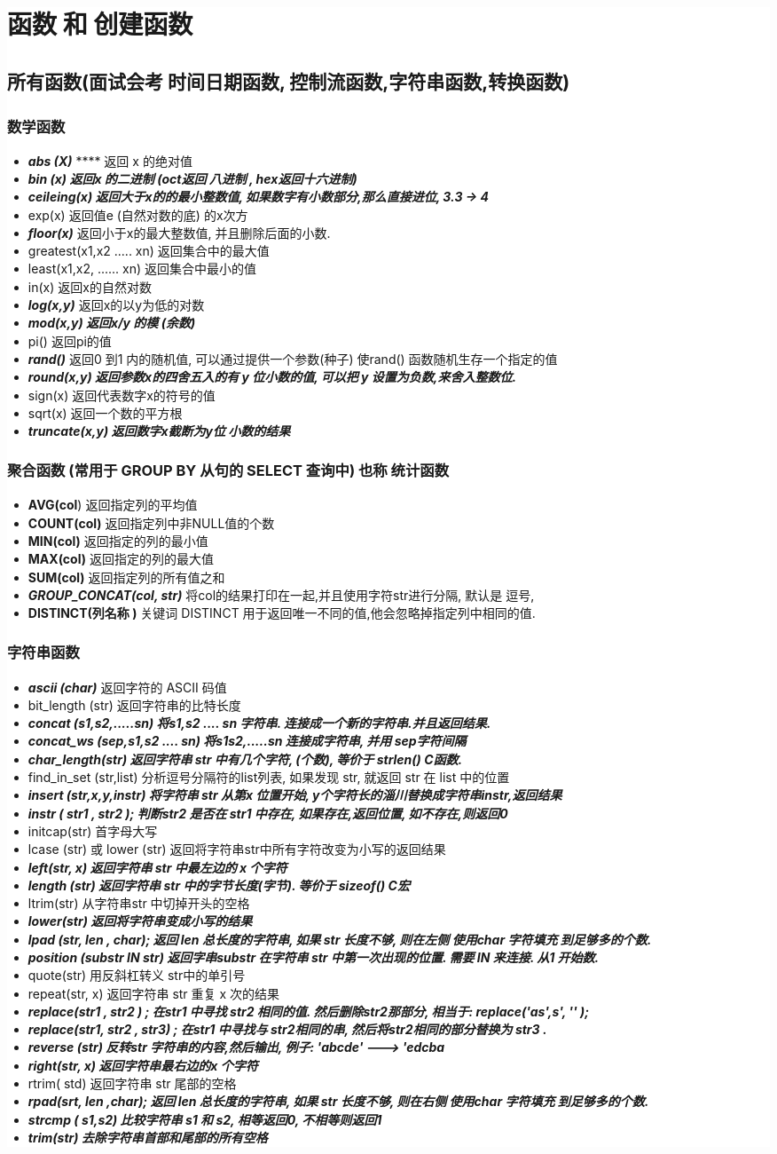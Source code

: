 # 函数 和 创建函数

## 所有函数\(面试会考 时间日期函数, 控制流函数,字符串函数,转换函数\)

### 数学函数

* _**abs \(X\)**_ ****   返回 x 的绝对值
* _**bin \(x\)      返回x 的二进制 \(oct返回 八进制 , hex返回十六进制\)**_
* _**ceileing\(x\)    返回大于x的的最小整数值, 如果数字有小数部分,那么直接进位, 3.3 -&gt; 4**_
* exp\(x\)       返回值e \(自然对数的底\) 的x次方
* _**floor\(x\)**_    返回小于x的最大整数值, 并且删除后面的小数.
* greatest\(x1,x2 ..... xn\)    返回集合中的最大值
* least\(x1,x2, ...... xn\)     返回集合中最小的值
* in\(x\)      返回x的自然对数
* _**log\(x,y\)**_   返回x的以y为低的对数
* _**mod\(x,y\)     返回x/y 的模 \(余数\)**_
* pi\(\)  返回pi的值
* _**rand\(\)**_  返回0 到1 内的随机值, 可以通过提供一个参数\(种子\) 使rand\(\) 函数随机生存一个指定的值
* _**round\(x,y\)   返回参数x的四舍五入的有 y 位小数的值, 可以把 y 设置为负数,来舍入整数位.**_
* sign\(x\)   返回代表数字x的符号的值
* sqrt\(x\)  返回一个数的平方根
* _**truncate\(x,y\)    返回数字x截断为y位 小数的结果**_

### 聚合函数 \(常用于 GROUP BY 从句的 SELECT 查询中\) 也称 统计函数

* **AVG\(col**\)  返回指定列的平均值
* **COUNT\(col\)**   返回指定列中非NULL值的个数
* **MIN\(col\)**   返回指定的列的最小值
* **MAX\(col\)**   返回指定的列的最大值
* **SUM\(col\)**   返回指定列的所有值之和
* _**GROUP\_CONCAT\(col, str\)**_   将col的结果打印在一起,并且使用字符str进行分隔, 默认是 逗号,
* **DISTINCT\(列名称   \)**  关键词 DISTINCT 用于返回唯一不同的值,他会忽略掉指定列中相同的值.

### 字符串函数

* _**ascii \(char\)**_   返回字符的 ASCII 码值
* bit\_length \(str\)  返回字符串的比特长度
* _**concat \(s1,s2,.....sn\)   将s1,s2 .... sn  字符串.  连接成一个新的字符串.并且返回结果.**_
* _**concat\_ws \(sep,s1,s2 .... sn\)   将s1s2,.....sn 连接成字符串, 并用 sep字符间隔**_
* _**char\_length\(str\)    返回字符串 str 中有几个字符, \(个数\),    等价于  strlen\(\)    C函数.**_
* find\_in\_set \(str,list\)   分析逗号分隔符的list列表,  如果发现 str, 就返回 str 在 list 中的位置
* _**insert \(str,x,y,instr\) 将字符串 str 从第x 位置开始, y个字符长的淄川替换成字符串instr,返回结果**_
* _**instr \( str1 , str2 \);   判断str2 是否在 str1 中存在, 如果存在,返回位置, 如不存在,则返回0**_
* initcap\(str\)       首字母大写
* lcase \(str\) 或 lower \(str\)   返回将字符串str中所有字符改变为小写的返回结果
* _**left\(str, x\)   返回字符串 str 中最左边的 x 个字符**_
* _**length \(str\)   返回字符串 str 中的字节长度\(字节\).  等价于  sizeof\(\)  C宏**_
* ltrim\(str\)    从字符串str 中切掉开头的空格
* _**lower\(str\)        返回将字符串变成小写的结果**_
* _**lpad \(str, len , char\);     返回 len 总长度的字符串, 如果 str 长度不够, 则在左侧 使用char 字符填充 到足够多的个数.**_
* _**position \(substr   IN   str\)     返回字串substr 在字符串 str 中第一次出现的位置. 需要 IN 来连接. 从1 开始数.**_
* quote\(str\)  用反斜杠转义 str中的单引号
* repeat\(str, x\)   返回字符串 str 重复 x 次的结果
* _**replace\(str1 ,   str2 \)  ;   在str1 中寻找 str2 相同的值. 然后删除str2那部分, 相当于: replace\('as',s',  '' \);**_
* _**replace\(str1, str2 , str3\) ;    在str1 中寻找与 str2相同的串, 然后将str2相同的部分替换为 str3 .**_
* _**reverse \(str\)   反转str 字符串的内容,然后输出,  例子:   'abcde'  ---&gt;   'edcba**_
* _**right\(str, x\)    返回字符串最右边的x 个字符**_
* rtrim\( std\)      返回字符串 str 尾部的空格
* _**rpad\(srt, len ,char\);     返回 len 总长度的字符串, 如果 str 长度不够, 则在右侧 使用char 字符填充 到足够多的个数.**_
* _**strcmp \( s1,s2\)    比较字符串 s1 和 s2, 相等返回0, 不相等则返回1**_
* _**trim\(str\)   去除字符串首部和尾部的所有空格**_